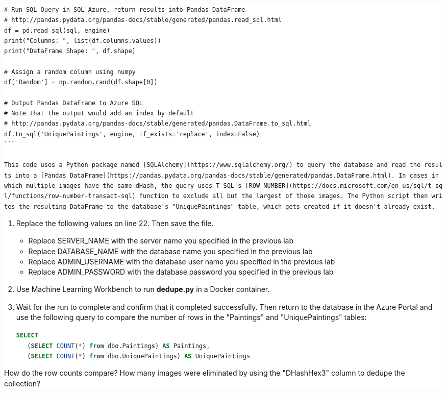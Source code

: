 	# Run SQL Query in SQL Azure, return results into Pandas DataFrame
	# http://pandas.pydata.org/pandas-docs/stable/generated/pandas.read_sql.html
	df = pd.read_sql(sql, engine)
	print("Columns: ", list(df.columns.values))
	print("DataFrame Shape: ", df.shape)
	
	# Assign a random column using numpy
	df['Random'] = np.random.rand(df.shape[0])
	
	# Output Pandas DataFrame to Azure SQL
	# Note that the output would add an index by default
	# http://pandas.pydata.org/pandas-docs/stable/generated/pandas.DataFrame.to_sql.html
	df.to_sql('UniquePaintings', engine, if_exists='replace', index=False)
	```

	This code uses a Python package named [SQLAlchemy](https://www.sqlalchemy.org/) to query the database and read the results into a [Pandas DataFrame](https://pandas.pydata.org/pandas-docs/stable/generated/pandas.DataFrame.html). In cases in which multiple images have the same dHash, the query uses T-SQL's [ROW_NUMBER](https://docs.microsoft.com/en-us/sql/t-sql/functions/row-number-transact-sql) function to exclude all but the largest of those images. The Python script then writes the resulting DataFrame to the database's "UniquePaintings" table, which gets created if it doesn't already exist.

1. Replace the following values on line 22. Then save the file.

	- Replace SERVER_NAME with the server name you specified in the previous lab
	- Replace DATABASE_NAME with the database name you specified in the previous lab
	- Replace ADMIN_USERNAME with the database user name you specified in the previous lab
	- Replace ADMIN_PASSWORD with the database password you specified in the previous lab

1. Use Machine Learning Workbench to run **dedupe.py** in a Docker container.

1. Wait for the run to complete and confirm that it completed successfully. Then return to the database in the Azure Portal and use the following query to compare the number of rows in the "Paintings" and "UniquePaintings" tables:

	```sql
	SELECT
	   (SELECT COUNT(*) from dbo.Paintings) AS Paintings,
	   (SELECT COUNT(*) from dbo.UniquePaintings) AS UniquePaintings
	```

How do the row counts compare? How many images were eliminated by using the "DHashHex3" column to dedupe the collection?
